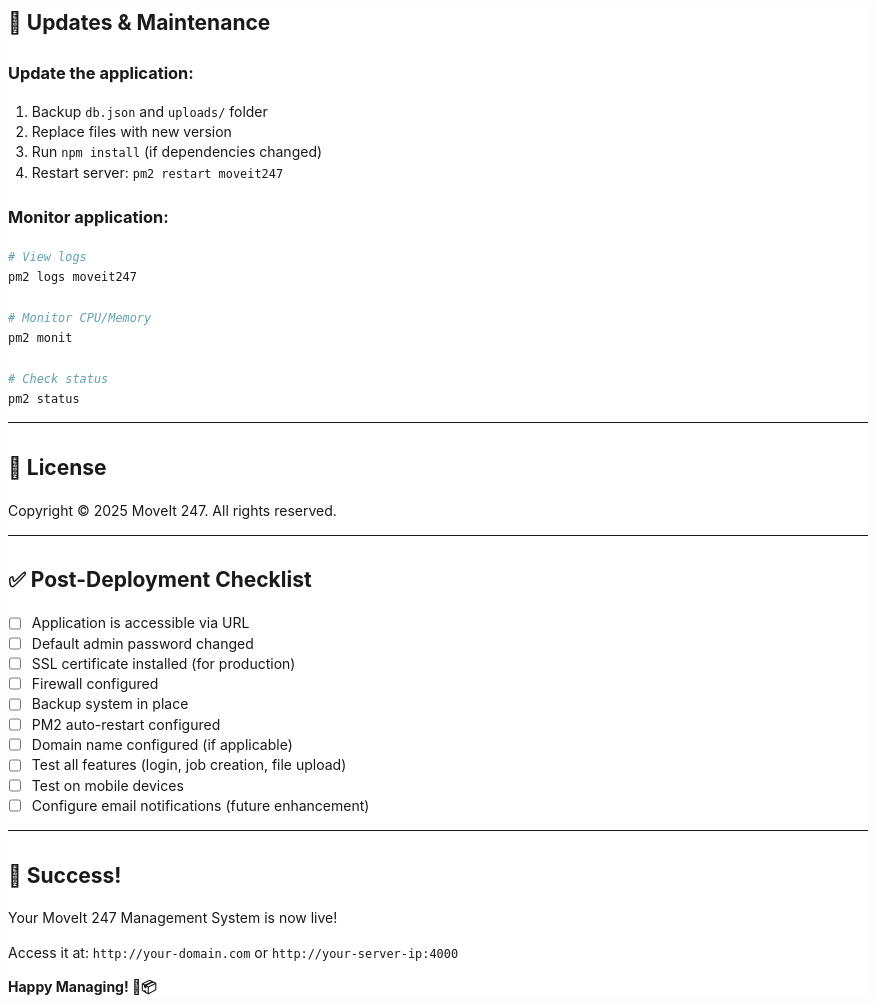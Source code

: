 
## 🔄 Updates & Maintenance

### Update the application:
1. Backup `db.json` and `uploads/` folder
2. Replace files with new version
3. Run `npm install` (if dependencies changed)
4. Restart server: `pm2 restart moveit247`

### Monitor application:
```bash
# View logs
pm2 logs moveit247

# Monitor CPU/Memory
pm2 monit

# Check status
pm2 status
```

---

## 📜 License

Copyright © 2025 MoveIt 247. All rights reserved.

---

## ✅ Post-Deployment Checklist

- [ ] Application is accessible via URL
- [ ] Default admin password changed
- [ ] SSL certificate installed (for production)
- [ ] Firewall configured
- [ ] Backup system in place
- [ ] PM2 auto-restart configured
- [ ] Domain name configured (if applicable)
- [ ] Test all features (login, job creation, file upload)
- [ ] Test on mobile devices
- [ ] Configure email notifications (future enhancement)

---

## 🎉 Success!

Your MoveIt 247 Management System is now live!

Access it at: `http://your-domain.com` or `http://your-server-ip:4000`

**Happy Managing! 🚚📦**

